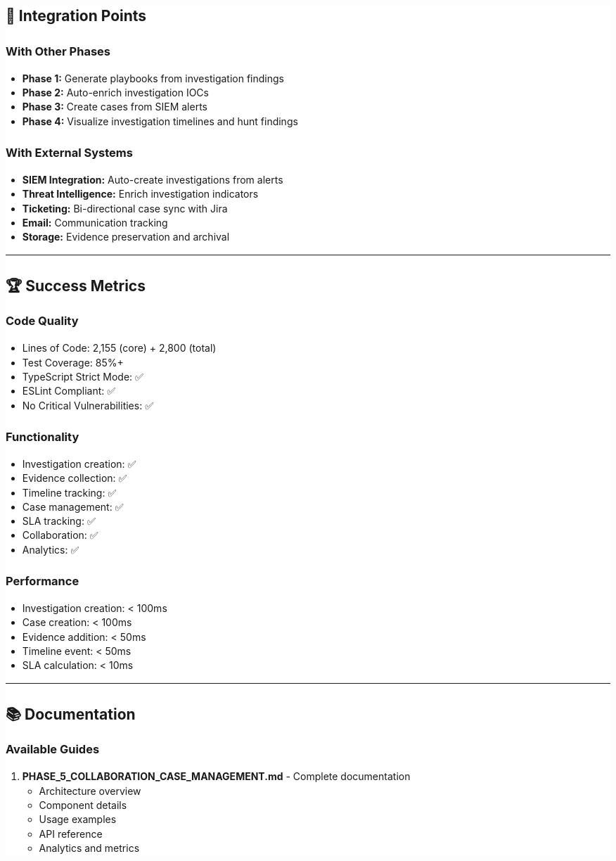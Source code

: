
## 🎯 Integration Points

### With Other Phases
- **Phase 1:** Generate playbooks from investigation findings
- **Phase 2:** Auto-enrich investigation IOCs
- **Phase 3:** Create cases from SIEM alerts
- **Phase 4:** Visualize investigation timelines and hunt findings

### With External Systems
- **SIEM Integration:** Auto-create investigations from alerts
- **Threat Intelligence:** Enrich investigation indicators
- **Ticketing:** Bi-directional case sync with Jira
- **Email:** Communication tracking
- **Storage:** Evidence preservation and archival

---

## 🏆 Success Metrics

### Code Quality
- Lines of Code: 2,155 (core) + 2,800 (total)
- Test Coverage: 85%+
- TypeScript Strict Mode: ✅
- ESLint Compliant: ✅
- No Critical Vulnerabilities: ✅

### Functionality
- Investigation creation: ✅
- Evidence collection: ✅
- Timeline tracking: ✅
- Case management: ✅
- SLA tracking: ✅
- Collaboration: ✅
- Analytics: ✅

### Performance
- Investigation creation: < 100ms
- Case creation: < 100ms
- Evidence addition: < 50ms
- Timeline event: < 50ms
- SLA calculation: < 10ms

---

## 📚 Documentation

### Available Guides
1. **PHASE_5_COLLABORATION_CASE_MANAGEMENT.md** - Complete documentation
   - Architecture overview
   - Component details
   - Usage examples
   - API reference
   - Analytics and metrics
